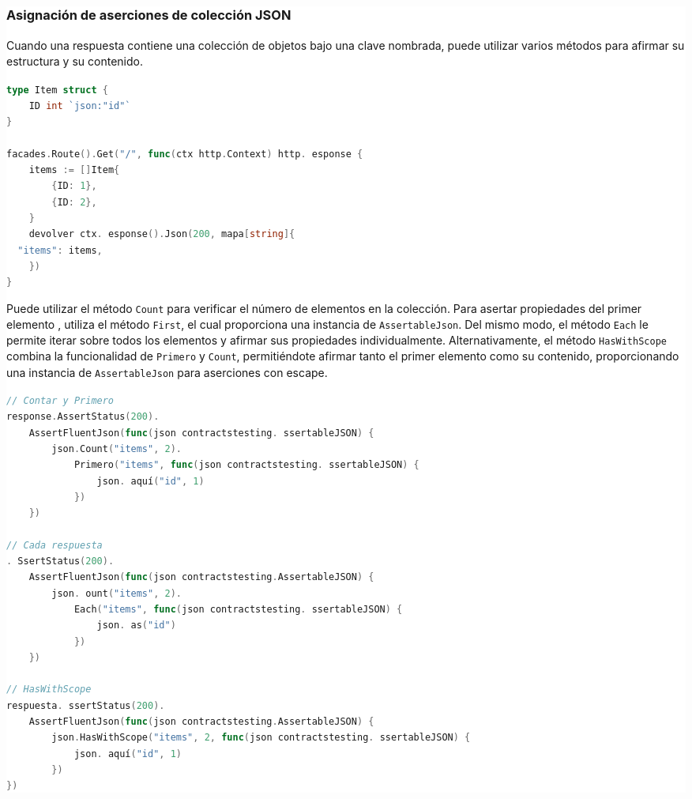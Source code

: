 ### Asignación de aserciones de colección JSON

Cuando una respuesta contiene una colección de objetos bajo una clave nombrada, puede utilizar varios métodos para afirmar su estructura
y su contenido.

```go
type Item struct {
    ID int `json:"id"`
}

facades.Route().Get("/", func(ctx http.Context) http. esponse {
    items := []Item{
        {ID: 1},
        {ID: 2},
    }
    devolver ctx. esponse().Json(200, mapa[string]{
  "items": items,
    })
}
```

Puede utilizar el método `Count` para verificar el número de elementos en la colección. Para asertar propiedades del primer elemento
, utiliza el método `First`, el cual proporciona una instancia de `AssertableJson`. Del mismo modo, el método `Each` le permite
iterar sobre todos los elementos y afirmar sus propiedades individualmente. Alternativamente, el método `HasWithScope` combina
la funcionalidad de `Primero` y `Count`, permitiéndote afirmar tanto el primer elemento como su contenido, proporcionando
una instancia de `AssertableJson` para aserciones con escape.

```go
// Contar y Primero
response.AssertStatus(200).
    AssertFluentJson(func(json contractstesting. ssertableJSON) {
        json.Count("items", 2).
            Primero("items", func(json contractstesting. ssertableJSON) {
                json. aquí("id", 1)
            })
    })

// Cada respuesta
. SsertStatus(200).
    AssertFluentJson(func(json contractstesting.AssertableJSON) {
        json. ount("items", 2).
            Each("items", func(json contractstesting. ssertableJSON) {
                json. as("id")
            })
    })

// HasWithScope
respuesta. ssertStatus(200).
    AssertFluentJson(func(json contractstesting.AssertableJSON) {
        json.HasWithScope("items", 2, func(json contractstesting. ssertableJSON) {
            json. aquí("id", 1)
        })
})
```
